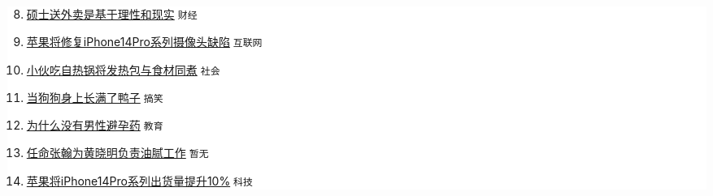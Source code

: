 8. [硕士送外卖是基于理性和现实](https://m.weibo.cn/search?containerid=100103type%3D1%26t%3D10%26q%3D%23%E7%A1%95%E5%A3%AB%E9%80%81%E5%A4%96%E5%8D%96%E6%98%AF%E5%9F%BA%E4%BA%8E%E7%90%86%E6%80%A7%E5%92%8C%E7%8E%B0%E5%AE%9E%23&stream_entry_id=31&isnewpage=1&extparam=seat%3D1%26dgr%3D0%26cate%3D0%26flag%3D0%26band_rank%3D7%26filter_type%3Drealtimehot%26pos%3D6%26lcate%3D5001%26q%3D%2523%25E7%25A1%2595%25E5%25A3%25AB%25E9%2580%2581%25E5%25A4%2596%25E5%258D%2596%25E6%2598%25AF%25E5%259F%25BA%25E4%25BA%258E%25E7%2590%2586%25E6%2580%25A7%25E5%2592%258C%25E7%258E%25B0%25E5%25AE%259E%2523%26c_type%3D31%26realpos%3D7%26display_time%3D1663642706%26pre_seqid%3D166364270622809957234&luicode=10000011&lfid=106003type%3D25%26t%3D3%26disable_hot%3D1%26filter_type%3Drealtimehot) `财经` 

9. [苹果将修复iPhone14Pro系列摄像头缺陷](https://m.weibo.cn/search?containerid=100103type%3D1%26t%3D10%26q%3D%23%E8%8B%B9%E6%9E%9C%E5%B0%86%E4%BF%AE%E5%A4%8DiPhone14Pro%E7%B3%BB%E5%88%97%E6%91%84%E5%83%8F%E5%A4%B4%E7%BC%BA%E9%99%B7%23&stream_entry_id=31&isnewpage=1&extparam=seat%3D1%26dgr%3D0%26cate%3D0%26flag%3D0%26band_rank%3D8%26filter_type%3Drealtimehot%26pos%3D7%26lcate%3D5001%26q%3D%2523%25E8%258B%25B9%25E6%259E%259C%25E5%25B0%2586%25E4%25BF%25AE%25E5%25A4%258DiPhone14Pro%25E7%25B3%25BB%25E5%2588%2597%25E6%2591%2584%25E5%2583%258F%25E5%25A4%25B4%25E7%25BC%25BA%25E9%2599%25B7%2523%26c_type%3D31%26realpos%3D8%26display_time%3D1663642706%26pre_seqid%3D166364270622809957234&luicode=10000011&lfid=106003type%3D25%26t%3D3%26disable_hot%3D1%26filter_type%3Drealtimehot) `互联网` 

10. [小伙吃自热锅将发热包与食材同煮](https://m.weibo.cn/search?containerid=100103type%3D1%26t%3D10%26q%3D%23%E5%B0%8F%E4%BC%99%E5%90%83%E8%87%AA%E7%83%AD%E9%94%85%E5%B0%86%E5%8F%91%E7%83%AD%E5%8C%85%E4%B8%8E%E9%A3%9F%E6%9D%90%E5%90%8C%E7%85%AE%23&stream_entry_id=31&isnewpage=1&extparam=seat%3D1%26dgr%3D0%26cate%3D0%26flag%3D1%26band_rank%3D9%26filter_type%3Drealtimehot%26pos%3D8%26lcate%3D5001%26q%3D%2523%25E5%25B0%258F%25E4%25BC%2599%25E5%2590%2583%25E8%2587%25AA%25E7%2583%25AD%25E9%2594%2585%25E5%25B0%2586%25E5%258F%2591%25E7%2583%25AD%25E5%258C%2585%25E4%25B8%258E%25E9%25A3%259F%25E6%259D%2590%25E5%2590%258C%25E7%2585%25AE%2523%26c_type%3D31%26realpos%3D9%26display_time%3D1663642706%26pre_seqid%3D166364270622809957234&luicode=10000011&lfid=106003type%3D25%26t%3D3%26disable_hot%3D1%26filter_type%3Drealtimehot) `社会` 

11. [当狗狗身上长满了鸭子](https://m.weibo.cn/search?containerid=100103type%3D1%26t%3D10%26q%3D%23%E5%BD%93%E7%8B%97%E7%8B%97%E8%BA%AB%E4%B8%8A%E9%95%BF%E6%BB%A1%E4%BA%86%E9%B8%AD%E5%AD%90%23&stream_entry_id=31&isnewpage=1&extparam=seat%3D1%26dgr%3D0%26cate%3D0%26flag%3D0%26band_rank%3D10%26filter_type%3Drealtimehot%26pos%3D9%26lcate%3D5001%26q%3D%2523%25E5%25BD%2593%25E7%258B%2597%25E7%258B%2597%25E8%25BA%25AB%25E4%25B8%258A%25E9%2595%25BF%25E6%25BB%25A1%25E4%25BA%2586%25E9%25B8%25AD%25E5%25AD%2590%2523%26c_type%3D31%26realpos%3D10%26display_time%3D1663642706%26pre_seqid%3D166364270622809957234&luicode=10000011&lfid=106003type%3D25%26t%3D3%26disable_hot%3D1%26filter_type%3Drealtimehot) `搞笑` 

12. [为什么没有男性避孕药](https://m.weibo.cn/search?containerid=100103type%3D1%26t%3D10%26q%3D%23%E4%B8%BA%E4%BB%80%E4%B9%88%E6%B2%A1%E6%9C%89%E7%94%B7%E6%80%A7%E9%81%BF%E5%AD%95%E8%8D%AF%23&stream_entry_id=31&isnewpage=1&extparam=seat%3D1%26dgr%3D0%26cate%3D0%26flag%3D0%26band_rank%3D11%26filter_type%3Drealtimehot%26pos%3D10%26lcate%3D5001%26q%3D%2523%25E4%25B8%25BA%25E4%25BB%2580%25E4%25B9%2588%25E6%25B2%25A1%25E6%259C%2589%25E7%2594%25B7%25E6%2580%25A7%25E9%2581%25BF%25E5%25AD%2595%25E8%258D%25AF%2523%26c_type%3D31%26realpos%3D11%26display_time%3D1663642706%26pre_seqid%3D166364270622809957234&luicode=10000011&lfid=106003type%3D25%26t%3D3%26disable_hot%3D1%26filter_type%3Drealtimehot) `教育` 

13. [任命张翰为黄晓明负责油腻工作](https://m.weibo.cn/search?containerid=100103type%3D1%26t%3D10%26q%3D%E4%BB%BB%E5%91%BD%E5%BC%A0%E7%BF%B0%E4%B8%BA%E9%BB%84%E6%99%93%E6%98%8E%E8%B4%9F%E8%B4%A3%E6%B2%B9%E8%85%BB%E5%B7%A5%E4%BD%9C&stream_entry_id=31&isnewpage=1&extparam=seat%3D1%26dgr%3D0%26cate%3D0%26flag%3D2%26band_rank%3D12%26filter_type%3Drealtimehot%26pos%3D11%26lcate%3D5001%26q%3D%25E4%25BB%25BB%25E5%2591%25BD%25E5%25BC%25A0%25E7%25BF%25B0%25E4%25B8%25BA%25E9%25BB%2584%25E6%2599%2593%25E6%2598%258E%25E8%25B4%259F%25E8%25B4%25A3%25E6%25B2%25B9%25E8%2585%25BB%25E5%25B7%25A5%25E4%25BD%259C%26c_type%3D31%26realpos%3D12%26display_time%3D1663642706%26pre_seqid%3D166364270622809957234&luicode=10000011&lfid=106003type%3D25%26t%3D3%26disable_hot%3D1%26filter_type%3Drealtimehot) `暂无` 

14. [苹果将iPhone14Pro系列出货量提升10%](https://m.weibo.cn/search?containerid=100103type%3D1%26t%3D10%26q%3D%23%E8%8B%B9%E6%9E%9C%E5%B0%86iPhone14Pro%E7%B3%BB%E5%88%97%E5%87%BA%E8%B4%A7%E9%87%8F%E6%8F%90%E5%8D%8710%25%23&stream_entry_id=31&isnewpage=1&extparam=seat%3D1%26dgr%3D0%26cate%3D0%26flag%3D1%26band_rank%3D13%26filter_type%3Drealtimehot%26pos%3D12%26lcate%3D5001%26q%3D%2523%25E8%258B%25B9%25E6%259E%259C%25E5%25B0%2586iPhone14Pro%25E7%25B3%25BB%25E5%2588%2597%25E5%2587%25BA%25E8%25B4%25A7%25E9%2587%258F%25E6%258F%2590%25E5%258D%258710%2525%2523%26c_type%3D31%26realpos%3D13%26display_time%3D1663642706%26pre_seqid%3D166364270622809957234&luicode=10000011&lfid=106003type%3D25%26t%3D3%26disable_hot%3D1%26filter_type%3Drealtimehot) `科技` 
